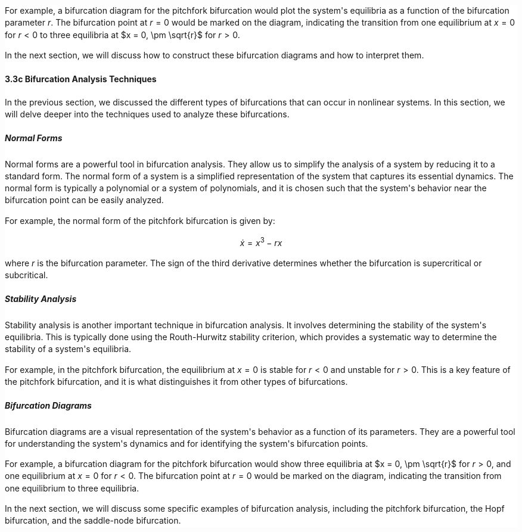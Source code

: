 For example, a bifurcation diagram for the pitchfork bifurcation would plot the system's equilibria as a function of the bifurcation parameter $r$. The bifurcation point at $r = 0$ would be marked on the diagram, indicating the transition from one equilibrium at $x = 0$ for $r < 0$ to three equilibria at $x = 0, \pm \sqrt{r}$ for $r > 0$.

In the next section, we will discuss how to construct these bifurcation diagrams and how to interpret them.

#### 3.3c Bifurcation Analysis Techniques

In the previous section, we discussed the different types of bifurcations that can occur in nonlinear systems. In this section, we will delve deeper into the techniques used to analyze these bifurcations.

##### Normal Forms

Normal forms are a powerful tool in bifurcation analysis. They allow us to simplify the analysis of a system by reducing it to a standard form. The normal form of a system is a simplified representation of the system that captures its essential dynamics. The normal form is typically a polynomial or a system of polynomials, and it is chosen such that the system's behavior near the bifurcation point can be easily analyzed.

For example, the normal form of the pitchfork bifurcation is given by:

$$
\dot{x} = x^3 - rx
$$

where $r$ is the bifurcation parameter. The sign of the third derivative determines whether the bifurcation is supercritical or subcritical.

##### Stability Analysis

Stability analysis is another important technique in bifurcation analysis. It involves determining the stability of the system's equilibria. This is typically done using the Routh-Hurwitz stability criterion, which provides a systematic way to determine the stability of a system's equilibria.

For example, in the pitchfork bifurcation, the equilibrium at $x = 0$ is stable for $r < 0$ and unstable for $r > 0$. This is a key feature of the pitchfork bifurcation, and it is what distinguishes it from other types of bifurcations.

##### Bifurcation Diagrams

Bifurcation diagrams are a visual representation of the system's behavior as a function of its parameters. They are a powerful tool for understanding the system's dynamics and for identifying the system's bifurcation points.

For example, a bifurcation diagram for the pitchfork bifurcation would show three equilibria at $x = 0, \pm \sqrt{r}$ for $r > 0$, and one equilibrium at $x = 0$ for $r < 0$. The bifurcation point at $r = 0$ would be marked on the diagram, indicating the transition from one equilibrium to three equilibria.

In the next section, we will discuss some specific examples of bifurcation analysis, including the pitchfork bifurcation, the Hopf bifurcation, and the saddle-node bifurcation.



